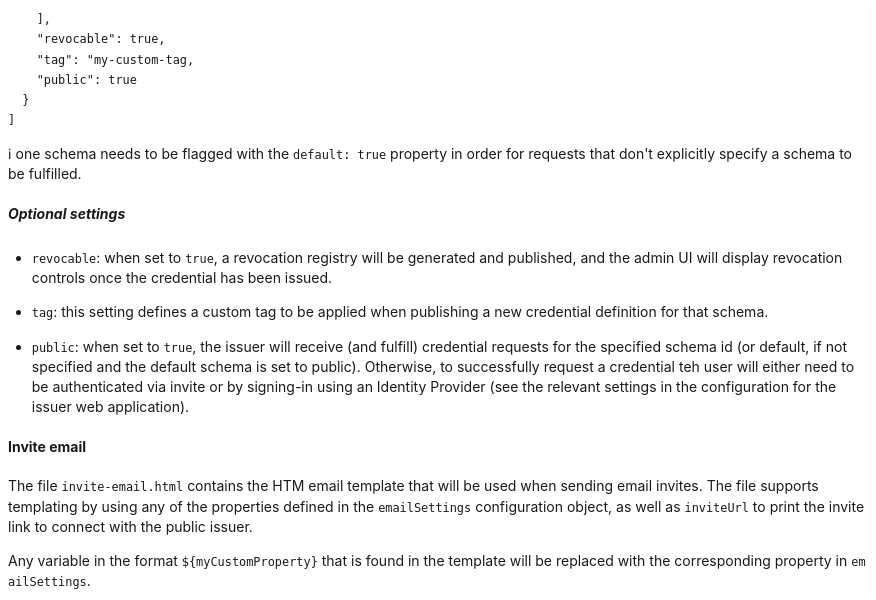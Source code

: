 ```
    ],
    "revocable": true,
    "tag": "my-custom-tag,
    "public": true
  }
]
```

:information_source: one schema needs to be flagged with the `default: true` property in order for requests that don't explicitly specify a schema to be fulfilled.

##### Optional settings

* `revocable`: when set to `true`, a revocation registry will be generated and published, and the admin UI will display revocation controls once the credential has been issued.

* `tag`: this setting defines a custom tag to be applied when publishing a new credential definition for that schema.

* `public`: when set to `true`, the issuer will receive (and fulfill) credential requests for the specified schema id (or default, if not specified and the default schema is set to public). Otherwise, to successfully request a credential teh user will either need to be authenticated via invite or by signing-in using an Identity Provider (see the relevant settings in the configuration for the issuer web application).

#### Invite email

The file `invite-email.html` contains the HTM email template that will be used when sending email invites. The file supports templating by using any of the properties defined in the `emailSettings` configuration object, as well as `inviteUrl` to print the invite link to connect with the public issuer.

Any variable in the format `${myCustomProperty}` that is found in the template will be replaced with the corresponding property in `emailSettings`.
